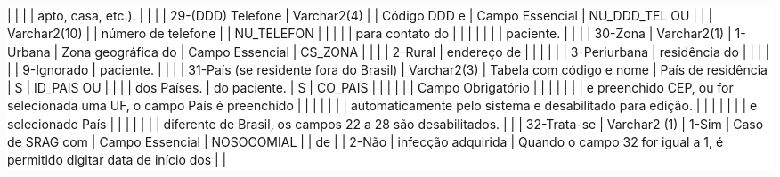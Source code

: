 |                                              |                |                                                                            | apto, casa, etc.).                |                                                                                                                                     |                |
| 29-(DDD) Telefone                            | Varchar2(4)    |                                                                            | Código DDD e                      | Campo Essencial                                                                                                                     | NU_DDD_TEL OU  |
|                                              | Varchar2(10)   |                                                                            | número de telefone                |                                                                                                                                     | NU_TELEFON     |
|                                              |                |                                                                            | para contato do                   |                                                                                                                                     |                |
|                                              |                |                                                                            | paciente.                         |                                                                                                                                     |                |
| 30-Zona                                      | Varchar2(1)    | 1-Urbana                                                                   | Zona geográfica do                | Campo Essencial                                                                                                                     | CS_ZONA        |
|                                              |                | 2-Rural                                                                    | endereço de                       |                                                                                                                                     |                |
|                                              |                | 3-Periurbana                                                               | residência do                     |                                                                                                                                     |                |
|                                              |                | 9-Ignorado                                                                 | paciente.                         |                                                                                                                                     |                |
| 31-País (se residente fora do Brasil)        | Varchar2(3)    | Tabela  com  código  e  nome                                               | País de residência                | S                                                                                                                                   | ID_PAIS OU     |
|                                              |                | dos Países.                                                                | do paciente.                      |   S                                                                                                                                 | CO_PAIS        |
|                                              |                |                                                                            |                                   | Campo Obrigatório                                                                                                                   |                |
|                                              |                |                                                                            |                                   | e preenchido CEP, ou for selecionada uma UF, o campo País é preenchido                                                              |                |
|                                              |                |                                                                            |                                   | automaticamente pelo sistema e desabilitado para edição.                                                                            |                |
|                                              |                |                                                                            |                                   | e selecionado País                                                                                                                  |                |
|                                              |                |                                                                            |                                   | diferente de Brasil, os campos 22 a 28 são desabilitados.                                                                           |                |
| 32-Trata-se                                  | Varchar2 (1)   | 1-Sim                                                                      | Caso de SRAG com                  | Campo Essencial                                                                                                                     | NOSOCOMIAL     |
| de                                           |                | 2-Não                                                                      | infecção adquirida                | Quando o campo 32 for igual a 1, é permitido digitar data de início dos                                                             |                |